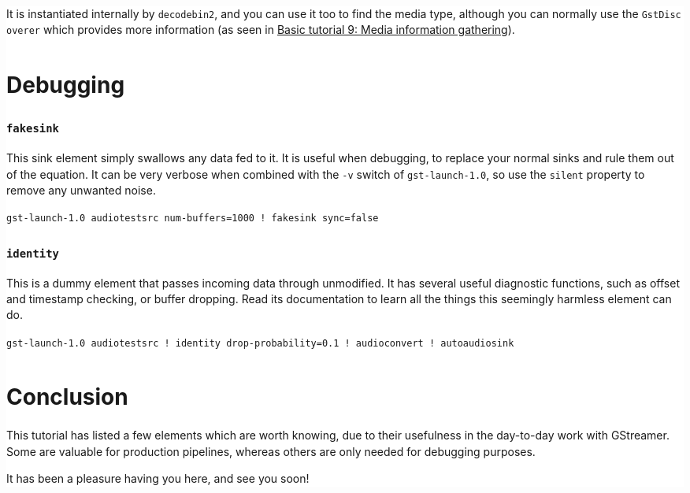 It is instantiated internally by `decodebin2`, and you can use it too to
find the media type, although you can normally use the
`GstDiscoverer` which provides more information (as seen in [Basic
tutorial 9: Media information
gathering](Basic%2Btutorial%2B9%253A%2BMedia%2Binformation%2Bgathering.html)).

# Debugging

### `fakesink`

This sink element simply swallows any data fed to it. It is useful when
debugging, to replace your normal sinks and rule them out of the
equation. It can be very verbose when combined with the `-v` switch
of `gst-launch-1.0`, so use the `silent` property to remove any unwanted
noise.

```
gst-launch-1.0 audiotestsrc num-buffers=1000 ! fakesink sync=false
```

### `identity`

This is a dummy element that passes incoming data through unmodified. It
has several useful diagnostic functions, such as offset and timestamp
checking, or buffer dropping. Read its documentation to learn all the
things this seemingly harmless element can
do.

```
gst-launch-1.0 audiotestsrc ! identity drop-probability=0.1 ! audioconvert ! autoaudiosink
```

# Conclusion

This tutorial has listed a few elements which are worth knowing, due to
their usefulness in the day-to-day work with GStreamer. Some are
valuable for production pipelines, whereas others are only needed for
debugging purposes.

It has been a pleasure having you here, and see you soon\!
